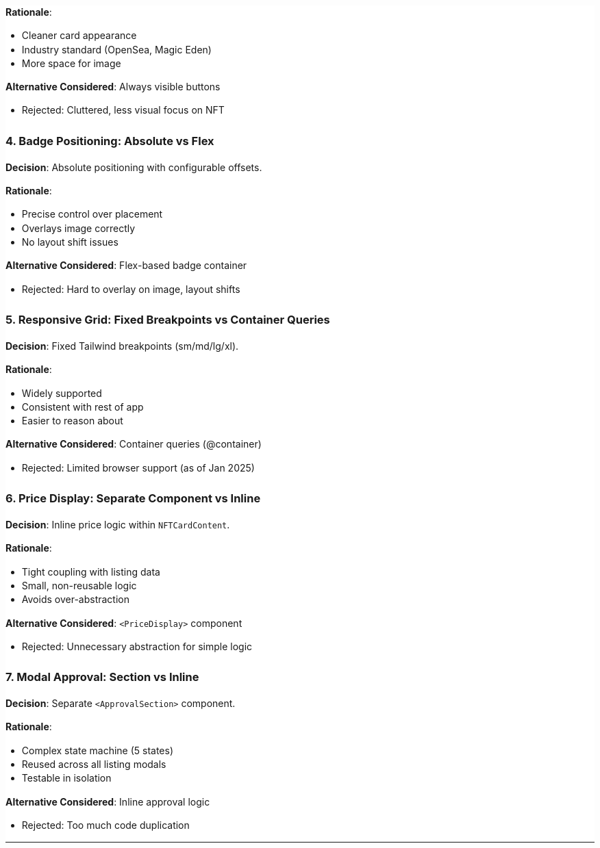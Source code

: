 **Rationale**:
- Cleaner card appearance
- Industry standard (OpenSea, Magic Eden)
- More space for image

**Alternative Considered**: Always visible buttons
- Rejected: Cluttered, less visual focus on NFT

### 4. Badge Positioning: Absolute vs Flex

**Decision**: Absolute positioning with configurable offsets.

**Rationale**:
- Precise control over placement
- Overlays image correctly
- No layout shift issues

**Alternative Considered**: Flex-based badge container
- Rejected: Hard to overlay on image, layout shifts

### 5. Responsive Grid: Fixed Breakpoints vs Container Queries

**Decision**: Fixed Tailwind breakpoints (sm/md/lg/xl).

**Rationale**:
- Widely supported
- Consistent with rest of app
- Easier to reason about

**Alternative Considered**: Container queries (@container)
- Rejected: Limited browser support (as of Jan 2025)

### 6. Price Display: Separate Component vs Inline

**Decision**: Inline price logic within `NFTCardContent`.

**Rationale**:
- Tight coupling with listing data
- Small, non-reusable logic
- Avoids over-abstraction

**Alternative Considered**: `<PriceDisplay>` component
- Rejected: Unnecessary abstraction for simple logic

### 7. Modal Approval: Section vs Inline

**Decision**: Separate `<ApprovalSection>` component.

**Rationale**:
- Complex state machine (5 states)
- Reused across all listing modals
- Testable in isolation

**Alternative Considered**: Inline approval logic
- Rejected: Too much code duplication

---